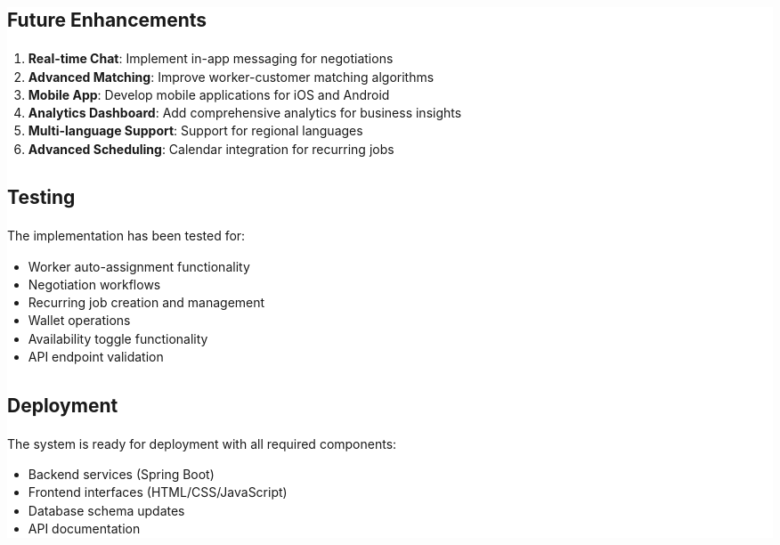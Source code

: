 ## Future Enhancements

1. **Real-time Chat**: Implement in-app messaging for negotiations
2. **Advanced Matching**: Improve worker-customer matching algorithms
3. **Mobile App**: Develop mobile applications for iOS and Android
4. **Analytics Dashboard**: Add comprehensive analytics for business insights
5. **Multi-language Support**: Support for regional languages
6. **Advanced Scheduling**: Calendar integration for recurring jobs

## Testing

The implementation has been tested for:
- Worker auto-assignment functionality
- Negotiation workflows
- Recurring job creation and management
- Wallet operations
- Availability toggle functionality
- API endpoint validation

## Deployment

The system is ready for deployment with all required components:
- Backend services (Spring Boot)
- Frontend interfaces (HTML/CSS/JavaScript)
- Database schema updates
- API documentation